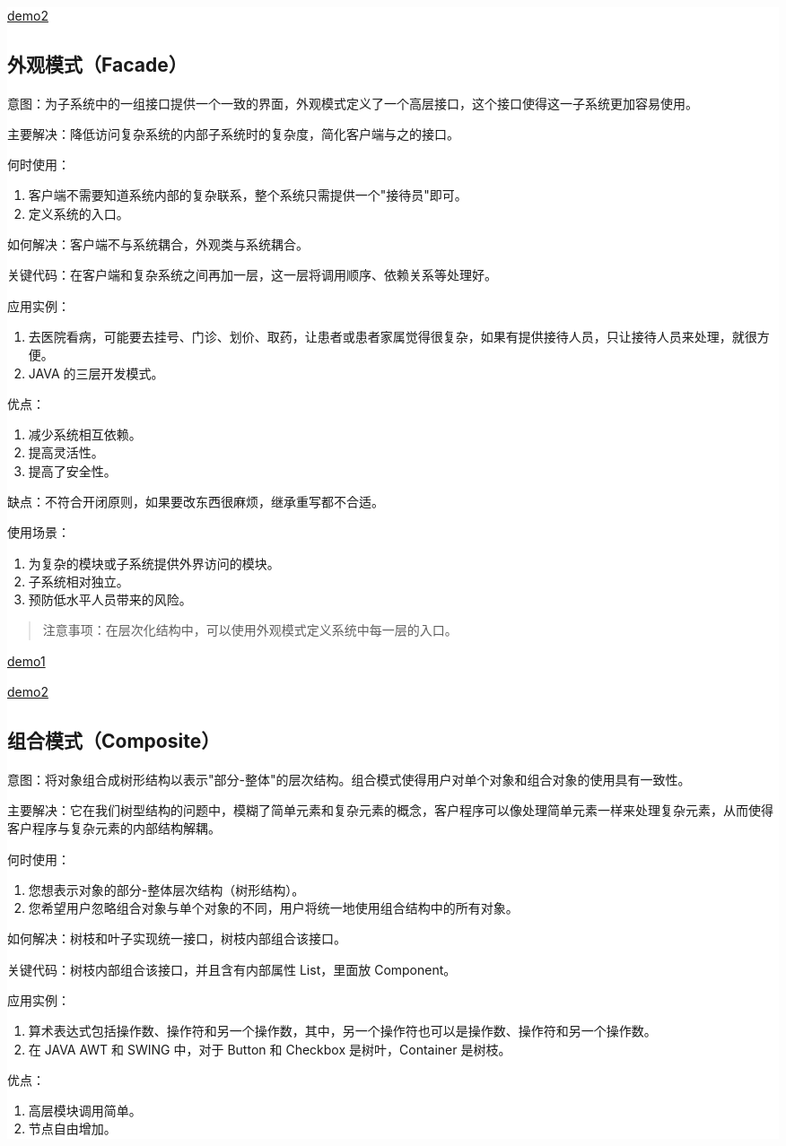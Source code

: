[demo2](https://github.com/xiangzz159/JInterview-demo/tree/master/DesignPatterns/src/main/java/com/mydesign/Decorator/demo2)

## 外观模式（Facade）
意图：为子系统中的一组接口提供一个一致的界面，外观模式定义了一个高层接口，这个接口使得这一子系统更加容易使用。

主要解决：降低访问复杂系统的内部子系统时的复杂度，简化客户端与之的接口。

何时使用： 
1. 客户端不需要知道系统内部的复杂联系，整个系统只需提供一个"接待员"即可。 
2. 定义系统的入口。

如何解决：客户端不与系统耦合，外观类与系统耦合。

关键代码：在客户端和复杂系统之间再加一层，这一层将调用顺序、依赖关系等处理好。

应用实例： 
1. 去医院看病，可能要去挂号、门诊、划价、取药，让患者或患者家属觉得很复杂，如果有提供接待人员，只让接待人员来处理，就很方便。 
2. JAVA 的三层开发模式。

优点： 
1. 减少系统相互依赖。 
2. 提高灵活性。 
3. 提高了安全性。

缺点：不符合开闭原则，如果要改东西很麻烦，继承重写都不合适。

使用场景： 
1. 为复杂的模块或子系统提供外界访问的模块。 
2. 子系统相对独立。 
3. 预防低水平人员带来的风险。

> 注意事项：在层次化结构中，可以使用外观模式定义系统中每一层的入口。

[demo1](https://github.com/xiangzz159/JInterview-demo/tree/master/DesignPatterns/src/main/java/com/mydesign/Facade/demo1)

[demo2](https://github.com/xiangzz159/JInterview-demo/tree/master/DesignPatterns/src/main/java/com/mydesign/Facade/demo2)
## 组合模式（Composite）
意图：将对象组合成树形结构以表示"部分-整体"的层次结构。组合模式使得用户对单个对象和组合对象的使用具有一致性。

主要解决：它在我们树型结构的问题中，模糊了简单元素和复杂元素的概念，客户程序可以像处理简单元素一样来处理复杂元素，从而使得客户程序与复杂元素的内部结构解耦。

何时使用： 
1. 您想表示对象的部分-整体层次结构（树形结构）。 
2. 您希望用户忽略组合对象与单个对象的不同，用户将统一地使用组合结构中的所有对象。

如何解决：树枝和叶子实现统一接口，树枝内部组合该接口。

关键代码：树枝内部组合该接口，并且含有内部属性 List，里面放 Component。

应用实例： 
1. 算术表达式包括操作数、操作符和另一个操作数，其中，另一个操作符也可以是操作数、操作符和另一个操作数。 
2. 在 JAVA AWT 和 SWING 中，对于 Button 和 Checkbox 是树叶，Container 是树枝。

优点： 
1. 高层模块调用简单。 
2. 节点自由增加。

